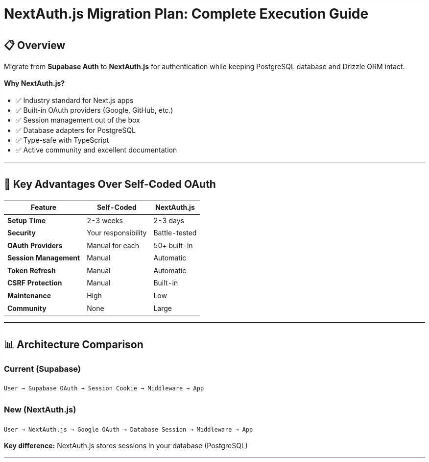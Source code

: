 # NextAuth.js Migration Plan: Complete Execution Guide

## 📋 Overview

Migrate from **Supabase Auth** to **NextAuth.js** for authentication while keeping PostgreSQL database and Drizzle ORM intact.

**Why NextAuth.js?**
- ✅ Industry standard for Next.js apps
- ✅ Built-in OAuth providers (Google, GitHub, etc.)
- ✅ Session management out of the box
- ✅ Database adapters for PostgreSQL
- ✅ Type-safe with TypeScript
- ✅ Active community and excellent documentation

---

## 🎯 Key Advantages Over Self-Coded OAuth

| Feature | Self-Coded | NextAuth.js |
|---------|-----------|-----------|
| **Setup Time** | 2-3 weeks | 2-3 days |
| **Security** | Your responsibility | Battle-tested |
| **OAuth Providers** | Manual for each | 50+ built-in |
| **Session Management** | Manual | Automatic |
| **Token Refresh** | Manual | Automatic |
| **CSRF Protection** | Manual | Built-in |
| **Maintenance** | High | Low |
| **Community** | None | Large |

---

## 📊 Architecture Comparison

### Current (Supabase)
```
User → Supabase OAuth → Session Cookie → Middleware → App
```

### New (NextAuth.js)
```
User → NextAuth.js → Google OAuth → Database Session → Middleware → App
```

**Key difference:** NextAuth.js stores sessions in your database (PostgreSQL)

---